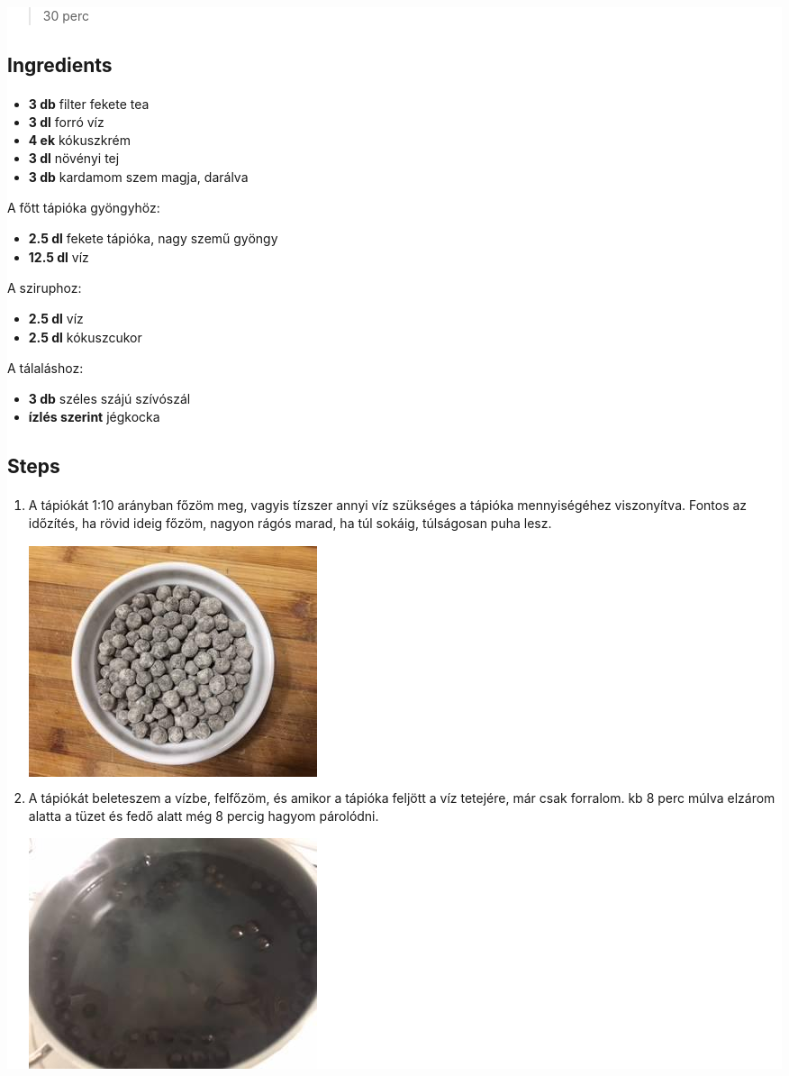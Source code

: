 > 30 perc 

## Ingredients
* **3 db** filter fekete tea
* **3 dl** forró víz
* **4 ek** kókuszkrém
* **3 dl** növényi tej
* **3 db** kardamom szem magja, darálva

A főtt tápióka gyöngyhöz:
* **2.5 dl** fekete tápióka, nagy szemű gyöngy
* **12.5 dl** víz

A sziruphoz:
* **2.5 dl** víz
* **2.5 dl** kókuszcukor

A tálaláshoz:
* **3 db** széles szájú szívószál
* **ízlés szerint** jégkocka

## Steps

1. A tápiókát 1:10 arányban főzöm meg, vagyis tízszer annyi víz szükséges a tápióka mennyiségéhez viszonyítva. Fontos az időzítés, ha rövid ideig főzöm, nagyon rágós marad, ha túl sokáig, túlságosan puha lesz.
 
    <p><img width="320" height="256" align="left" src="/img/full/de7a8b3f96756ae3558d57e9171355d5fa9acf8c.jpg"/></p><div style="clear: both"/>

2. A tápiókát beleteszem a vízbe, felfőzöm, és amikor a tápióka feljött a víz tetejére, már csak forralom. kb 8 perc múlva elzárom alatta a tüzet és fedő alatt még 8 percig hagyom párolódni.
 
    <p><img width="320" height="256" align="left" src="/img/full/3278b350f3a04b847656ad40ddb5c1de18a30045.jpg"/></p><div style="clear: both"/>

